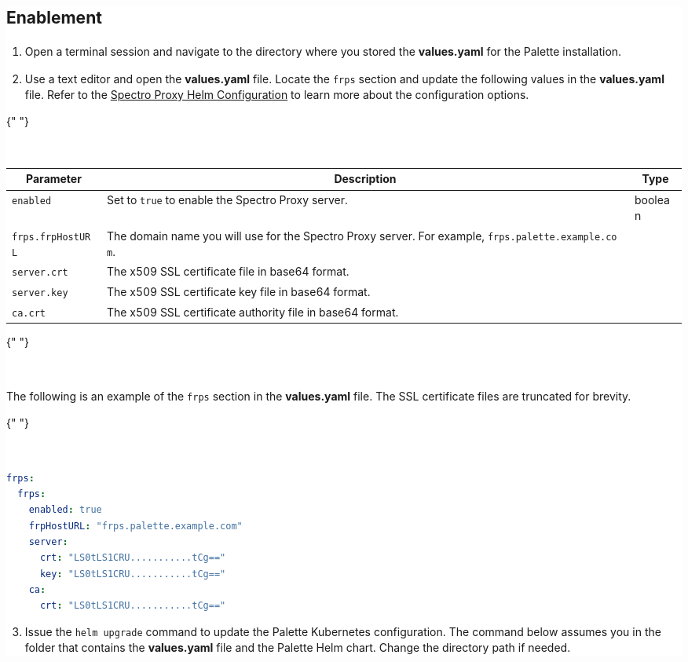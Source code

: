 ## Enablement

1. Open a terminal session and navigate to the directory where you stored the **values.yaml** for the Palette
   installation.

2. Use a text editor and open the **values.yaml** file. Locate the `frps` section and update the following values in the
   **values.yaml** file. Refer to the
   [Spectro Proxy Helm Configuration](../install-palette/install-on-kubernetes/palette-helm-ref.md#spectro-proxy) to
   learn more about the configuration options.

{" "}

<br />

| **Parameter**     | **Description**                                                                                     | **Type** |
| ----------------- | --------------------------------------------------------------------------------------------------- | -------- |
| `enabled`         | Set to `true` to enable the Spectro Proxy server.                                                   | boolean  |
| `frps.frpHostURL` | The domain name you will use for the Spectro Proxy server. For example, `frps.palette.example.com`. |
| `server.crt`      | The x509 SSL certificate file in base64 format.                                                     |
| `server.key`      | The x509 SSL certificate key file in base64 format.                                                 |
| `ca.crt`          | The x509 SSL certificate authority file in base64 format.                                           |

{" "}

<br />

The following is an example of the `frps` section in the **values.yaml** file. The SSL certificate files are truncated
for brevity.

{" "}

<br />

```yaml
frps:
  frps:
    enabled: true
    frpHostURL: "frps.palette.example.com"
    server:
      crt: "LS0tLS1CRU...........tCg=="
      key: "LS0tLS1CRU...........tCg=="
    ca:
      crt: "LS0tLS1CRU...........tCg=="
```

3. Issue the `helm upgrade` command to update the Palette Kubernetes configuration. The command below assumes you in the
   folder that contains the **values.yaml** file and the Palette Helm chart. Change the directory path if needed.
